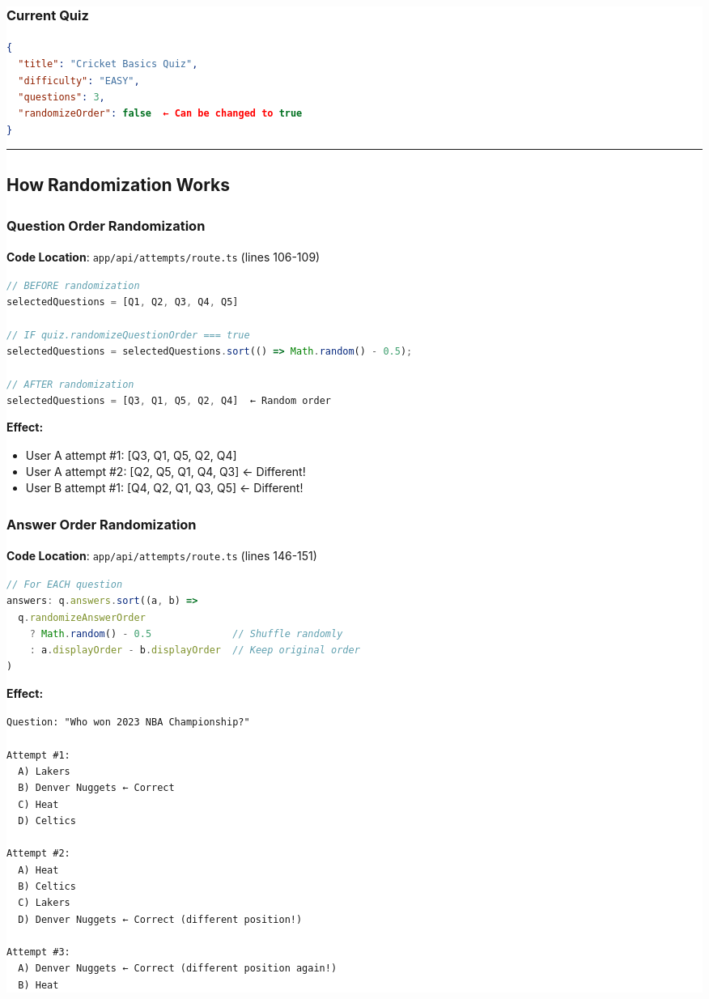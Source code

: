 ### Current Quiz
```json
{
  "title": "Cricket Basics Quiz",
  "difficulty": "EASY",
  "questions": 3,
  "randomizeOrder": false  ← Can be changed to true
}
```

---

## How Randomization Works

### Question Order Randomization

**Code Location**: `app/api/attempts/route.ts` (lines 106-109)

```typescript
// BEFORE randomization
selectedQuestions = [Q1, Q2, Q3, Q4, Q5]

// IF quiz.randomizeQuestionOrder === true
selectedQuestions = selectedQuestions.sort(() => Math.random() - 0.5);

// AFTER randomization  
selectedQuestions = [Q3, Q1, Q5, Q2, Q4]  ← Random order
```

**Effect:**
- User A attempt #1: [Q3, Q1, Q5, Q2, Q4]
- User A attempt #2: [Q2, Q5, Q1, Q4, Q3] ← Different!
- User B attempt #1: [Q4, Q2, Q1, Q3, Q5] ← Different!

### Answer Order Randomization

**Code Location**: `app/api/attempts/route.ts` (lines 146-151)

```typescript
// For EACH question
answers: q.answers.sort((a, b) => 
  q.randomizeAnswerOrder 
    ? Math.random() - 0.5              // Shuffle randomly
    : a.displayOrder - b.displayOrder  // Keep original order
)
```

**Effect:**
```
Question: "Who won 2023 NBA Championship?"

Attempt #1:
  A) Lakers
  B) Denver Nuggets ← Correct
  C) Heat
  D) Celtics

Attempt #2:
  A) Heat
  B) Celtics
  C) Lakers  
  D) Denver Nuggets ← Correct (different position!)

Attempt #3:
  A) Denver Nuggets ← Correct (different position again!)
  B) Heat
```